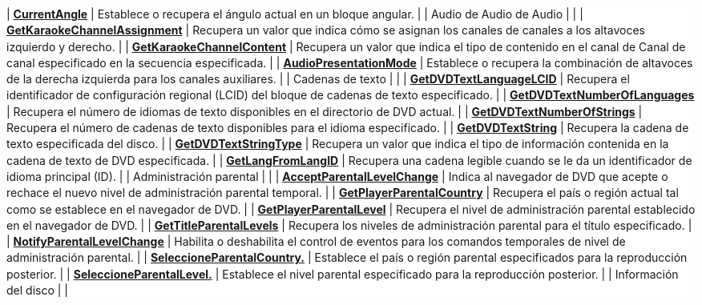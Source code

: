 | [**CurrentAngle**](currentangle-property.md)                                     | Establece o recupera el ángulo actual en un bloque angular.                                                                                                                                      |
| Audio de Audio de Audio                                                                     |                                                                                                                                                                                             |
| [**GetKaraokeChannelAssignment**](getkaraokechannelassignment-method.md)         | Recupera un valor que indica cómo se asignan los canales de canales a los altavoces izquierdo y derecho.                                                                                      |
| [**GetKaraokeChannelContent**](getkaraokechannelcontent-method.md)               | Recupera un valor que indica el tipo de contenido en el canal de Canal de canal especificado en la secuencia especificada.                                                                              |
| [**AudioPresentationMode**](karaokeaudiopresentationmode-property.md)     | Establece o recupera la combinación de altavoces de la derecha izquierda para los canales auxiliares.                                                                                                            |
| Cadenas de texto                                                                      |                                                                                                                                                                                             |
| [**GetDVDTextLanguageLCID**](getdvdtextlanguagelcid-method.md)                   | Recupera el identificador de configuración regional (LCID) del bloque de cadenas de texto especificado.                                                                                                                 |
| [**GetDVDTextNumberOfLanguages**](getdvdtextnumberoflanguages-method.md)         | Recupera el número de idiomas de texto disponibles en el directorio de DVD actual.                                                                                                              |
| [**GetDVDTextNumberOfStrings**](getdvdtextnumberofstrings-method.md)             | Recupera el número de cadenas de texto disponibles para el idioma especificado.                                                                                                                  |
| [**GetDVDTextString**](getdvdtextstring-method.md)                               | Recupera la cadena de texto especificada del disco.                                                                                                                                          |
| [**GetDVDTextStringType**](getdvdtextstringtype-method.md)                       | Recupera un valor que indica el tipo de información contenida en la cadena de texto de DVD especificada.                                                                                        |
| [**GetLangFromLangID**](getlangfromlangid-method.md)                             | Recupera una cadena legible cuando se le da un identificador de idioma principal (ID).                                                                                                            |
| Administración parental                                                               |                                                                                                                                                                                             |
| [**AcceptParentalLevelChange**](acceptparentallevelchange-method.md)             | Indica al navegador de DVD que acepte o rechace el nuevo nivel de administración parental temporal.                                                                                                |
| [**GetPlayerParentalCountry**](getplayerparentalcountry-method.md)               | Recupera el país o región actual tal como se establece en el navegador de DVD.                                                                                                                           |
| [**GetPlayerParentalLevel**](getplayerparentallevel-method.md)                   | Recupera el nivel de administración parental establecido en el navegador de DVD.                                                                                                                           |
| [**GetTitleParentalLevels**](gettitleparentallevels-method.md)                   | Recupera los niveles de administración parental para el título especificado.                                                                                                                           |
| [**NotifyParentalLevelChange**](notifyparentallevelchange-method.md)             | Habilita o deshabilita el control de eventos para los comandos temporales de nivel de administración parental.                                                                                                    |
| [**SeleccioneParentalCountry.**](selectparentalcountry-method.md)                     | Establece el país o región parental especificados para la reproducción posterior.                                                                                                                         |
| [**SeleccioneParentalLevel.**](selectparentallevel-method.md)                         | Establece el nivel parental especificado para la reproducción posterior.                                                                                                                                  |
| Información del disco                                                                  |                                                                                                                                                                                             |
